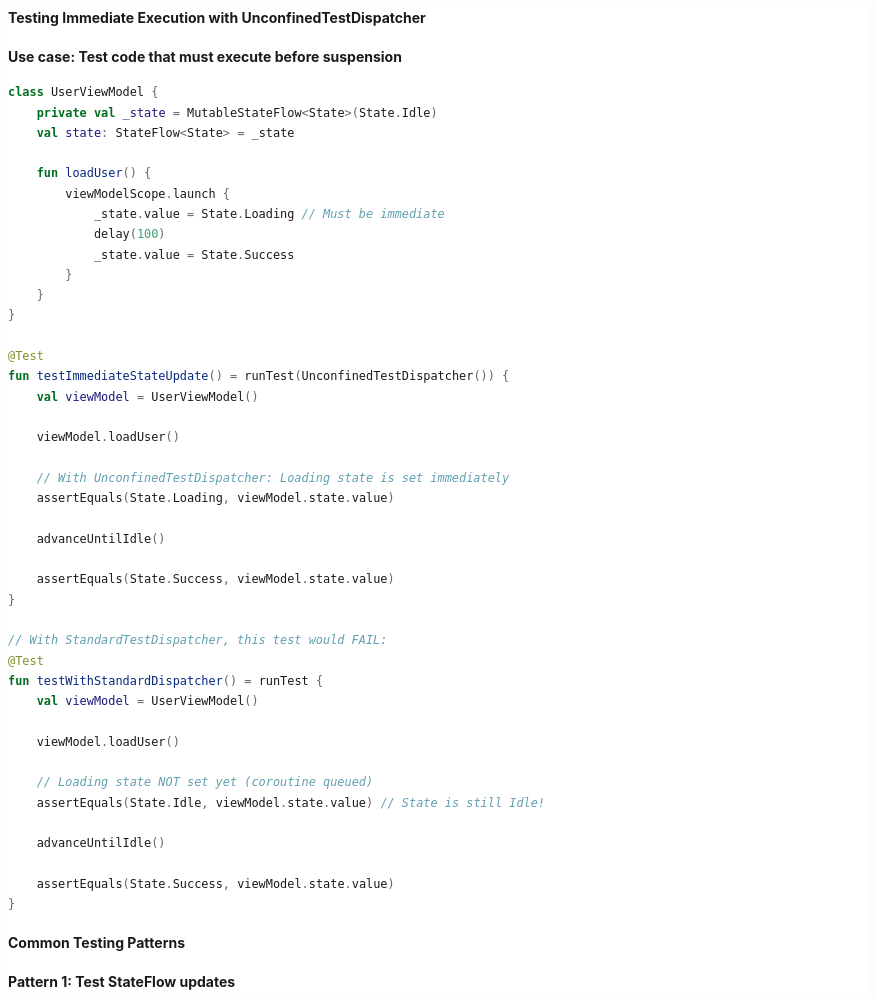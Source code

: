 #### Testing Immediate Execution with UnconfinedTestDispatcher

**Use case: Test code that must execute before suspension**

```kotlin
class UserViewModel {
    private val _state = MutableStateFlow<State>(State.Idle)
    val state: StateFlow<State> = _state

    fun loadUser() {
        viewModelScope.launch {
            _state.value = State.Loading // Must be immediate
            delay(100)
            _state.value = State.Success
        }
    }
}

@Test
fun testImmediateStateUpdate() = runTest(UnconfinedTestDispatcher()) {
    val viewModel = UserViewModel()

    viewModel.loadUser()

    // With UnconfinedTestDispatcher: Loading state is set immediately
    assertEquals(State.Loading, viewModel.state.value)

    advanceUntilIdle()

    assertEquals(State.Success, viewModel.state.value)
}

// With StandardTestDispatcher, this test would FAIL:
@Test
fun testWithStandardDispatcher() = runTest {
    val viewModel = UserViewModel()

    viewModel.loadUser()

    // Loading state NOT set yet (coroutine queued)
    assertEquals(State.Idle, viewModel.state.value) // State is still Idle!

    advanceUntilIdle()

    assertEquals(State.Success, viewModel.state.value)
}
```

#### Common Testing Patterns

**Pattern 1: Test StateFlow updates**

